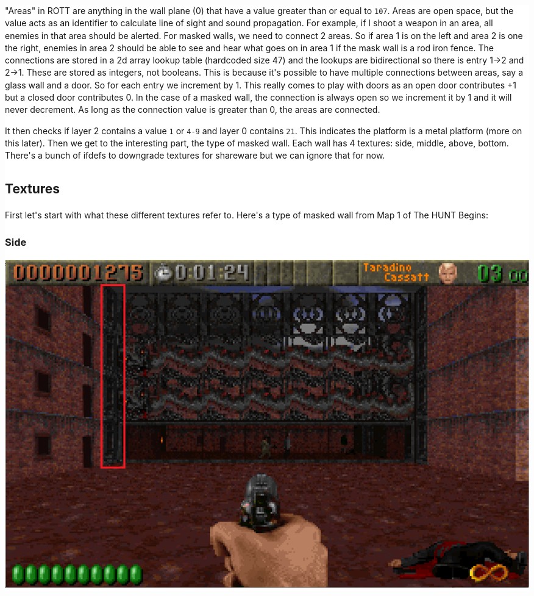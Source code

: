 "Areas" in ROTT are anything in the wall plane (0) that have a value greater than or equal to `107`.  Areas are open space, but the value acts as an identifier to calculate line of sight and sound propagation.  For example, if I shoot a weapon in an area, all enemies in that area should be alerted.  For masked walls, we need to connect 2 areas.  So if area 1 is on the left and area 2 is one the right, enemies in area 2 should be able to see and hear what goes on in area 1 if the mask wall is a rod iron fence.  The connections are stored in a 2d array lookup table (hardcoded size 47) and the lookups are bidirectional so there is entry 1->2 and 2->1.  These are stored as integers, not booleans.  This is because it's possible to have multiple connections between areas, say a glass wall and a door.  So for each entry we increment by 1.  This really comes to play with doors as an open door contributes +1 but a closed door contributes 0.  In the case of a masked wall, the connection is always open so we increment it by 1 and it will never decrement.  As long as the connection value is greater than 0, the areas are connected.

It then checks if layer 2 contains a value `1` or `4-9` and layer 0 contains `21`.  This indicates the platform is a metal platform (more on this later).  Then we get to the interesting part, the type of masked wall.  Each wall has 4 textures: side, middle, above, bottom.  There's a bunch of ifdefs to downgrade textures for shareware but we can ignore that for now.

## Textures

First let's start with what these different textures refer to.  Here's a type of masked wall from Map 1 of The HUNT Begins:

### Side
![A side texture from level 1 on a metal snake mask wall](images/chapter16/side-texture.png)
